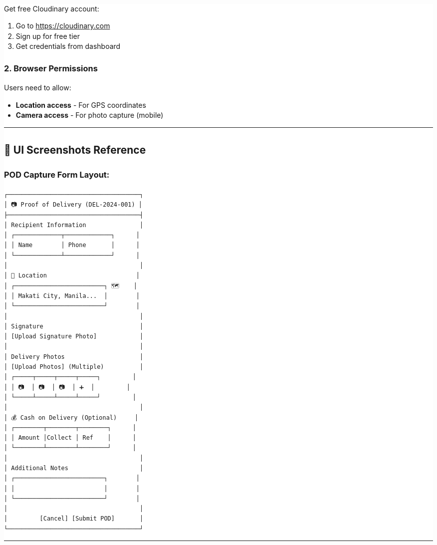 Get free Cloudinary account:
1. Go to https://cloudinary.com
2. Sign up for free tier
3. Get credentials from dashboard

### 2. Browser Permissions
Users need to allow:
- **Location access** - For GPS coordinates
- **Camera access** - For photo capture (mobile)

---

## 🎨 UI Screenshots Reference

### POD Capture Form Layout:
```
┌─────────────────────────────────────┐
│ 📷 Proof of Delivery (DEL-2024-001) │
├─────────────────────────────────────┤
│ Recipient Information               │
│ ┌─────────────┬─────────────┐      │
│ │ Name        │ Phone       │      │
│ └─────────────┴─────────────┘      │
│                                     │
│ 📍 Location                         │
│ ┌─────────────────────────┐ 🗺️    │
│ │ Makati City, Manila...  │        │
│ └─────────────────────────┘        │
│                                     │
│ Signature                           │
│ [Upload Signature Photo]            │
│                                     │
│ Delivery Photos                     │
│ [Upload Photos] (Multiple)          │
│ ┌─────┬─────┬─────┬─────┐         │
│ │ 📷  │ 📷  │ 📷  │ ➕  │         │
│ └─────┴─────┴─────┴─────┘         │
│                                     │
│ 💰 Cash on Delivery (Optional)     │
│ ┌────────┬────────┬────────┐      │
│ │ Amount │Collect │ Ref    │      │
│ └────────┴────────┴────────┘      │
│                                     │
│ Additional Notes                    │
│ ┌─────────────────────────┐        │
│ │                         │        │
│ └─────────────────────────┘        │
│                                     │
│         [Cancel] [Submit POD]       │
└─────────────────────────────────────┘
```

---